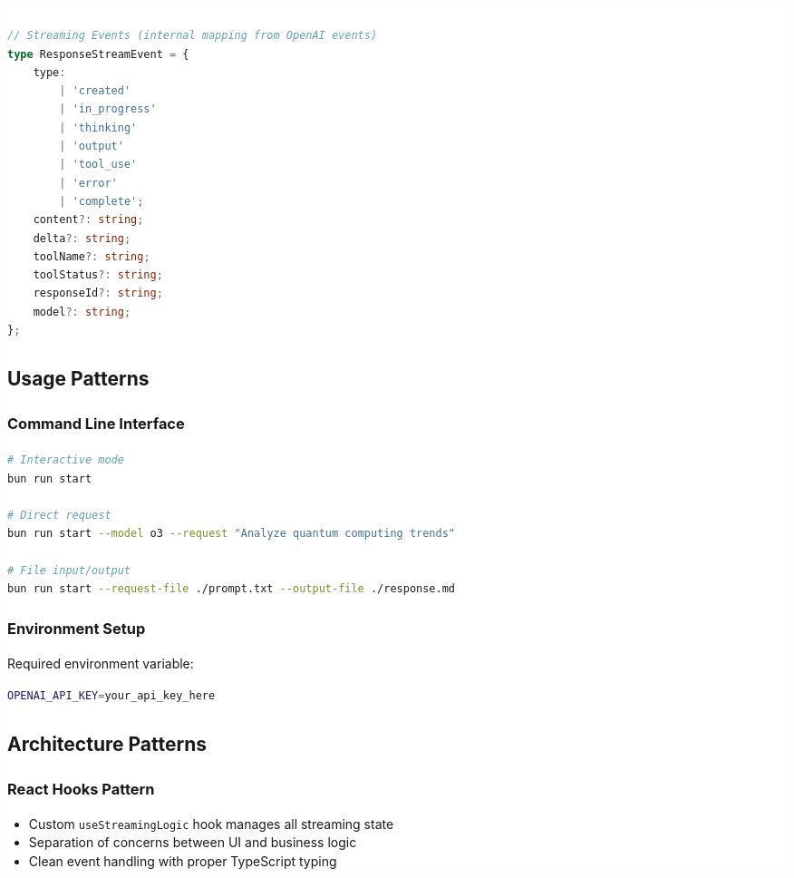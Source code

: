 ```typescript

// Streaming Events (internal mapping from OpenAI events)
type ResponseStreamEvent = {
	type:
		| 'created'
		| 'in_progress'
		| 'thinking'
		| 'output'
		| 'tool_use'
		| 'error'
		| 'complete';
	content?: string;
	delta?: string;
	toolName?: string;
	toolStatus?: string;
	responseId?: string;
	model?: string;
};
```

## Usage Patterns

### Command Line Interface

```bash
# Interactive mode
bun run start

# Direct request
bun run start --model o3 --request "Analyze quantum computing trends"

# File input/output
bun run start --request-file ./prompt.txt --output-file ./response.md
```

### Environment Setup

Required environment variable:

```bash
OPENAI_API_KEY=your_api_key_here
```

## Architecture Patterns

### React Hooks Pattern

- Custom `useStreamingLogic` hook manages all streaming state
- Separation of concerns between UI and business logic
- Clean event handling with proper TypeScript typing
